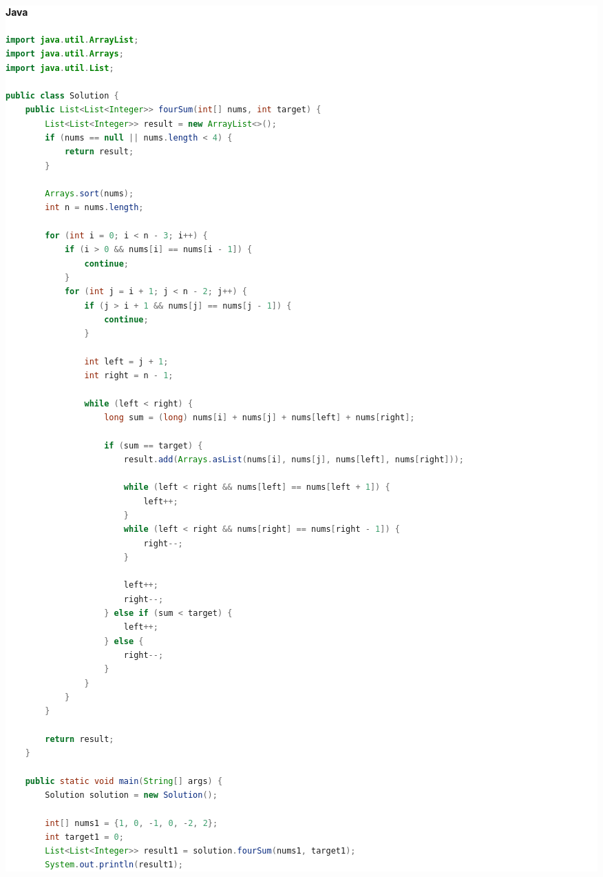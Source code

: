 #### Java

```java
import java.util.ArrayList;
import java.util.Arrays;
import java.util.List;

public class Solution {
    public List<List<Integer>> fourSum(int[] nums, int target) {
        List<List<Integer>> result = new ArrayList<>();
        if (nums == null || nums.length < 4) {
            return result;
        }

        Arrays.sort(nums);
        int n = nums.length;

        for (int i = 0; i < n - 3; i++) {
            if (i > 0 && nums[i] == nums[i - 1]) {
                continue;
            }
            for (int j = i + 1; j < n - 2; j++) {
                if (j > i + 1 && nums[j] == nums[j - 1]) {
                    continue;
                }

                int left = j + 1;
                int right = n - 1;

                while (left < right) {
                    long sum = (long) nums[i] + nums[j] + nums[left] + nums[right];

                    if (sum == target) {
                        result.add(Arrays.asList(nums[i], nums[j], nums[left], nums[right]));

                        while (left < right && nums[left] == nums[left + 1]) {
                            left++;
                        }
                        while (left < right && nums[right] == nums[right - 1]) {
                            right--;
                        }

                        left++;
                        right--;
                    } else if (sum < target) {
                        left++;
                    } else {
                        right--;
                    }
                }
            }
        }

        return result;
    }

    public static void main(String[] args) {
        Solution solution = new Solution();

        int[] nums1 = {1, 0, -1, 0, -2, 2};
        int target1 = 0;
        List<List<Integer>> result1 = solution.fourSum(nums1, target1);
        System.out.println(result1);

```